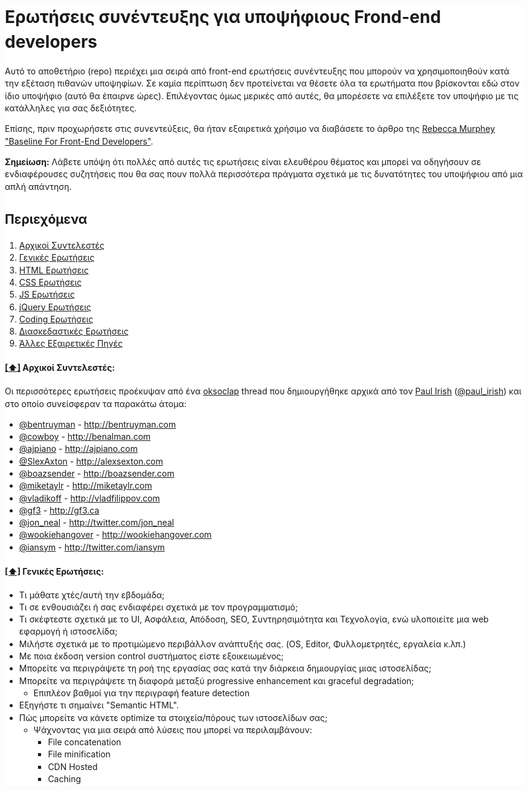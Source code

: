 # Ερωτήσεις συνέντευξης για υποψήφιους Frond-end developers

Αυτό το αποθετήριο (repo) περιέχει μια σειρά από front-end ερωτήσεις συνέντευξης που μπορούν να χρησιμοποιηθούν κατά την εξέταση πιθανών υποψηφίων. Σε καμία περίπτωση δεν προτείνεται να θέσετε όλα τα ερωτήματα που βρίσκονται εδώ στον ίδιο υποψήφιο (αυτό θα έπαιρνε ώρες). Επιλέγοντας όμως μερικές από αυτές, θα μπορέσετε να επιλέξετε τον υποψήφιο με τις κατάλληλες για σας δεξιότητες.

Επίσης, πριν προχωρήσετε στις συνεντεύξεις, θα ήταν εξαιρετικά χρήσιμο να διαβάσετε το άρθρο της [Rebecca Murphey](http://rmurphey.com/) ["Baseline For Front-End Developers"](http://rmurphey.com/blog/2012/04/12/a-baseline-for-front-end-developers/).

**Σημείωση:** Λάβετε υπόψη ότι πολλές από αυτές τις ερωτήσεις είναι ελευθέρου θέματος και μπορεί να οδηγήσουν σε ενδιαφέρουσες συζητήσεις που θα σας πουν πολλά περισσότερα πράγματα σχετικά με τις δυνατότητες του υποψήφιου από μια απλή απάντηση.

## <a name='toc'>Περιεχόμενα</a>

  1. [Αρχικοί Συντελεστές](#contributors)
  2. [Γενικές Ερωτήσεις](#general)
  3. [HTML Ερωτήσεις](#html)
  4. [CSS Ερωτήσεις](#css)
  5. [JS Ερωτήσεις](#js)
  6. [jQuery Ερωτήσεις](#jquery)
  7. [Coding Ερωτήσεις](#jscode)
  8. [Διασκεδαστικές Ερωτήσεις](#fun)
  9. [Άλλες Εξαιρετικές Πηγές](#references)

#### [[⬆]](#toc) <a name='contributors'>Αρχικοί Συντελεστές:</a>

Οι περισσότερες ερωτήσεις προέκυψαν από ένα [oksoclap](http://oksoclap.com/) thread που δημιουργήθηκε αρχικά από τον [Paul Irish](http://paulirish.com) ([@paul_irish](http://twitter.com/paul_irish)) και στο οποίο συνείσφεραν τα παρακάτω άτομα:

* [@bentruyman](http://twitter.com/bentruyman) - http://bentruyman.com
* [@cowboy](http://twitter.com/cowboy) - http://benalman.com
* [@ajpiano](http://ajpiano) - http://ajpiano.com
* [@SlexAxton](http://twitter.com/slexaxton) - http://alexsexton.com
* [@boazsender](http://twitter.com/boazsender) - http://boazsender.com
* [@miketaylr](http://twitter.com/miketaylr) - http://miketaylr.com
* [@vladikoff](http://twitter.com/vladikoff) - http://vladfilippov.com
* [@gf3](http://twitter.com/gf3) - http://gf3.ca
* [@jon_neal](http://twitter.com/jon_neal) - http://twitter.com/jon_neal
* [@wookiehangover](http://twitter.com/wookiehangover) - http://wookiehangover.com
* [@iansym](http://twitter.com/iansym) - http://twitter.com/iansym

#### [[⬆]](#toc) <a name='general'>Γενικές Ερωτήσεις:</a>

* Τι μάθατε χτές/αυτή την εβδομάδα;
* Τι σε ενθουσιάζει ή σας ενδιαφέρει σχετικά με τον προγραμματισμό;
* Τι σκέφτεστε σχετικά με το UI, Ασφάλεια, Απόδοση, SEO, Συντηρησιμότητα και Τεχνολογία, ενώ υλοποιείτε μια web εφαρμογή ή ιστοσελίδα;
* Μιλήστε σχετικά με το προτιμώμενο περιβάλλον ανάπτυξής σας. (OS, Editor, Φυλλομετρητές, εργαλεία κ.λπ.)
* Με ποια έκδοση version control συστήματος είστε εξοικειωμένος;
* Μπορείτε να περιγράψετε τη ροή της εργασίας σας κατά την διάρκεια δημιουργίας μιας ιστοσελίδας;
* Μπορείτε να περιγράψετε τη διαφορά μεταξύ progressive enhancement και graceful degradation;
  *  Επιπλέον βαθμοί για την περιγραφή feature detection
* Εξηγήστε τι σημαίνει "Semantic HTML".
* Πώς μπορείτε να κάνετε optimize τα στοιχεία/πόρους των ιστοσελίδων σας;
  * Ψάχνοντας για μια σειρά από λύσεις που μπορεί να περιλαμβάνουν:
    * File concatenation
    * File minification
    * CDN Hosted
    * Caching